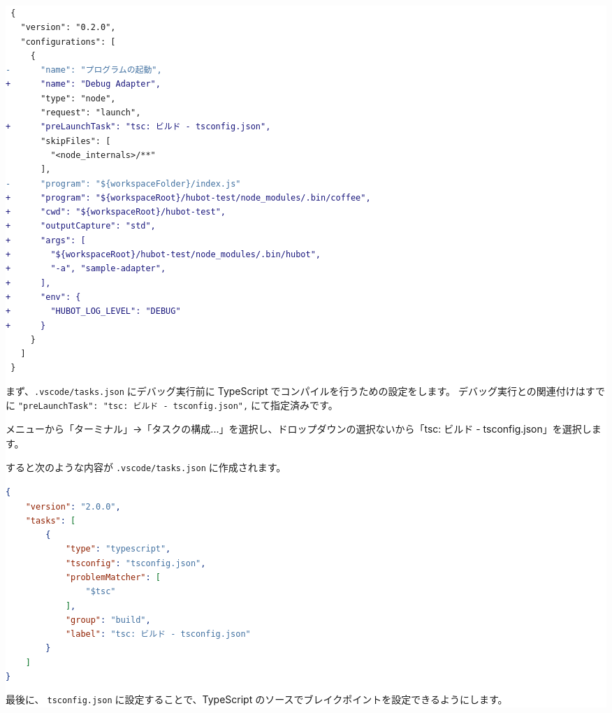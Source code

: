 ```diff
 {
   "version": "0.2.0",
   "configurations": [
     {
-      "name": "プログラムの起動",
+      "name": "Debug Adapter",
       "type": "node",
       "request": "launch",
+      "preLaunchTask": "tsc: ビルド - tsconfig.json",
       "skipFiles": [
         "<node_internals>/**"
       ],
-      "program": "${workspaceFolder}/index.js"
+      "program": "${workspaceRoot}/hubot-test/node_modules/.bin/coffee",
+      "cwd": "${workspaceRoot}/hubot-test",
+      "outputCapture": "std",
+      "args": [
+        "${workspaceRoot}/hubot-test/node_modules/.bin/hubot",
+        "-a", "sample-adapter",
+      ],
+      "env": {
+        "HUBOT_LOG_LEVEL": "DEBUG"
+      }
     }
   ]
 }
```

まず、`.vscode/tasks.json` にデバッグ実行前に TypeScript でコンパイルを行うための設定をします。
デバッグ実行との関連付けはすでに `"preLaunchTask": "tsc: ビルド - tsconfig.json",` にて指定済みです。

メニューから「ターミナル」→「タスクの構成...」を選択し、ドロップダウンの選択ないから「tsc: ビルド - tsconfig.json」を選択します。

すると次のような内容が `.vscode/tasks.json` に作成されます。

```json
{
	"version": "2.0.0",
	"tasks": [
		{
			"type": "typescript",
			"tsconfig": "tsconfig.json",
			"problemMatcher": [
				"$tsc"
			],
			"group": "build",
			"label": "tsc: ビルド - tsconfig.json"
		}
	]
}
```

最後に、 `tsconfig.json` に設定することで、TypeScript のソースでブレイクポイントを設定できるようにします。
